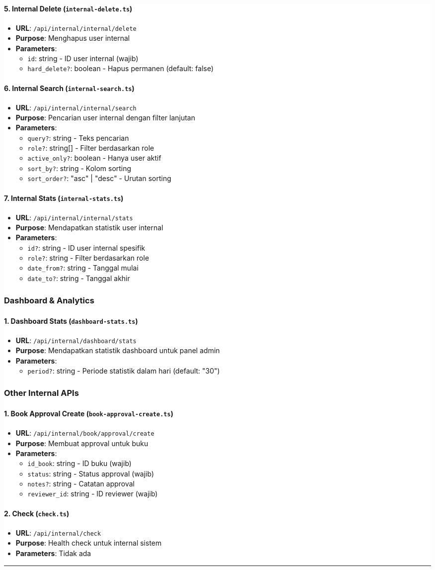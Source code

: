 #### 5. Internal Delete (`internal-delete.ts`)
- **URL**: `/api/internal/internal/delete`
- **Purpose**: Menghapus user internal
- **Parameters**:
  - `id`: string - ID user internal (wajib)
  - `hard_delete?`: boolean - Hapus permanen (default: false)

#### 6. Internal Search (`internal-search.ts`)
- **URL**: `/api/internal/internal/search`
- **Purpose**: Pencarian user internal dengan filter lanjutan
- **Parameters**:
  - `query?`: string - Teks pencarian
  - `role?`: string[] - Filter berdasarkan role
  - `active_only?`: boolean - Hanya user aktif
  - `sort_by?`: string - Kolom sorting
  - `sort_order?`: "asc" | "desc" - Urutan sorting

#### 7. Internal Stats (`internal-stats.ts`)
- **URL**: `/api/internal/internal/stats`
- **Purpose**: Mendapatkan statistik user internal
- **Parameters**:
  - `id?`: string - ID user internal spesifik
  - `role?`: string - Filter berdasarkan role
  - `date_from?`: string - Tanggal mulai
  - `date_to?`: string - Tanggal akhir

### Dashboard & Analytics

#### 1. Dashboard Stats (`dashboard-stats.ts`)
- **URL**: `/api/internal/dashboard/stats`
- **Purpose**: Mendapatkan statistik dashboard untuk panel admin
- **Parameters**:
  - `period?`: string - Periode statistik dalam hari (default: "30")

### Other Internal APIs

#### 1. Book Approval Create (`book-approval-create.ts`)
- **URL**: `/api/internal/book/approval/create`
- **Purpose**: Membuat approval untuk buku
- **Parameters**:
  - `id_book`: string - ID buku (wajib)
  - `status`: string - Status approval (wajib)
  - `notes?`: string - Catatan approval
  - `reviewer_id`: string - ID reviewer (wajib)

#### 2. Check (`check.ts`)
- **URL**: `/api/internal/check`
- **Purpose**: Health check untuk internal sistem
- **Parameters**: Tidak ada

---
